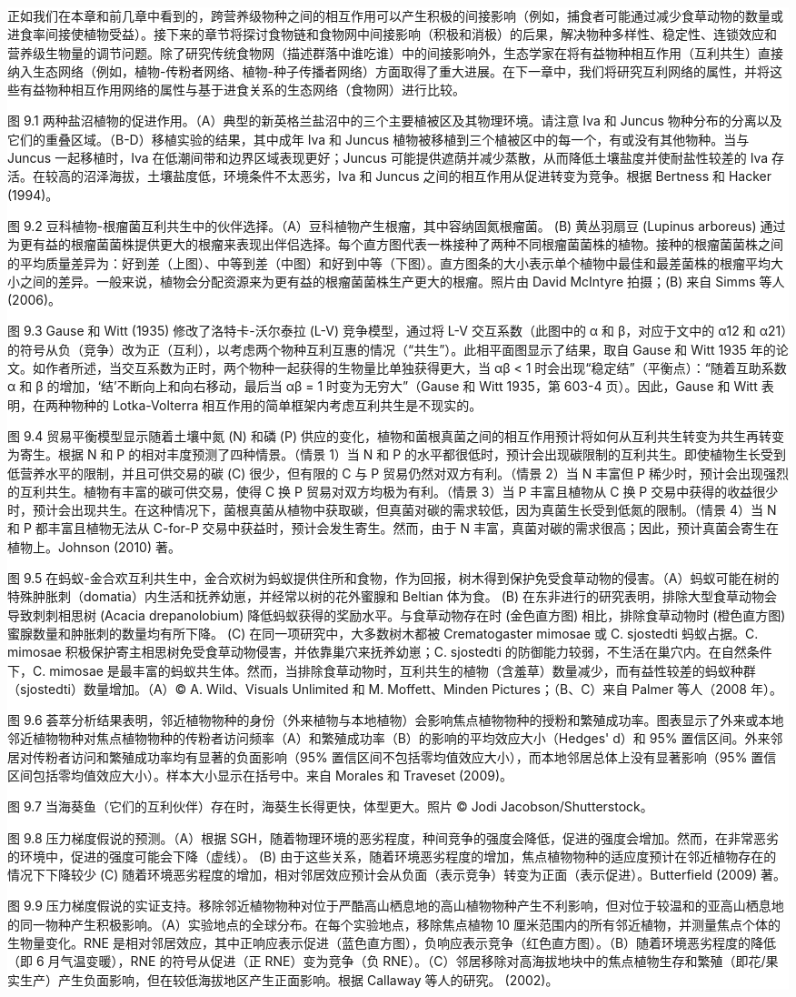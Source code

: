 正如我们在本章和前几章中看到的，跨营养级物种之间的相互作用可以产生积极的间接影响（例如，捕食者可能通过减少食草动物的数量或进食率间接使植物受益）。接下来的章节将探讨食物链和食物网中间接影响（积极和消极）的后果，解决物种多样性、稳定性、连锁效应和营养级生物量的调节问题。除了研究传统食物网（描述群落中谁吃谁）中的间接影响外，生态学家在将有益物种相互作用（互利共生）直接纳入生态网络（例如，植物-传粉者网络、植物-种子传播者网络）方面取得了重大进展。在下一章中，我们将研究互利网络的属性，并将这些有益物种相互作用网络的属性与基于进食关系的生态网络（食物网）进行比较。





图 9.1 两种盐沼植物的促进作用。（A）典型的新英格兰盐沼中的三个主要植被区及其物理环境。请注意 Iva 和 Juncus 物种分布的分离以及它们的重叠区域。（B-D）移植实验的结果，其中成年 Iva 和 Juncus 植物被移植到三个植被区中的每一个，有或没有其他物种。当与 Juncus 一起移植时，Iva 在低潮间带和边界区域表现更好；Juncus 可能提供遮荫并减少蒸散，从而降低土壤盐度并使耐盐性较差的 Iva 存活。在较高的沼泽海拔，土壤盐度低，环境条件不太恶劣，Iva 和 Juncus 之间的相互作用从促进转变为竞争。根据 Bertness 和 Hacker (1994)。

图 9.2 豆科植物-根瘤菌互利共生中的伙伴选择。（A）豆科植物产生根瘤，其中容纳固氮根瘤菌。 (B) 黄丛羽扇豆 (Lupinus arboreus) 通过为更有益的根瘤菌菌株提供更大的根瘤来表现出伴侣选择。每个直方图代表一株接种了两种不同根瘤菌菌株的植物。接种的根瘤菌菌株之间的平均质量差异为：好到差（上图）、中等到差（中图）和好到中等（下图）。直方图条的大小表示单个植物中最佳和最差菌株的根瘤平均大小之间的差异。一般来说，植物会分配资源来为更有益的根瘤菌菌株生产更大的根瘤。照片由 David McIntyre 拍摄；(B) 来自 Simms 等人 (2006)。

图 9.3 Gause 和 Witt (1935) 修改了洛特卡-沃尔泰拉 (L-V) 竞争模型，通过将 L-V 交互系数（此图中的 α 和 β，对应于文中的 α12 和 α21）的符号从负（竞争）改为正（互利），以考虑两个物种互利互惠的情况（“共生”）。此相平面图显示了结果，取自 Gause 和 Witt 1935 年的论文。如作者所述，当交互系数为正时，两个物种一起获得的生物量比单独获得更大，当 αβ < 1 时会出现“稳定结”（平衡点）：“随着互助系数 α 和 β 的增加，‘结’不断向上和向右移动，最后当 αβ = 1 时变为无穷大”（Gause 和 Witt 1935，第 603-4 页）。因此，Gause 和 Witt 表明，在两种物种的 Lotka-Volterra 相互作用的简单框架内考虑互利共生是不现实的。

图 9.4 贸易平衡模型显示随着土壤中氮 (N) 和磷 (P) 供应的变化，植物和菌根真菌之间的相互作用预计将如何从互利共生转变为共生再转变为寄生。根据 N 和 P 的相对丰度预测了四种情景。（情景 1）当 N 和 P 的水平都很低时，预计会出现碳限制的互利共生。即使植物生长受到低营养水平的限制，并且可供交易的碳 (C) 很少，但有限的 C 与 P 贸易仍然对双方有利。（情景 2）当 N 丰富但 P 稀少时，预计会出现强烈的互利共生。植物有丰富的碳可供交易，使得 C 换 P 贸易对双方均极为有利。（情景 3）当 P 丰富且植物从 C 换 P 交易中获得的收益很少时，预计会出现共生。在这种情况下，菌根真菌从植物中获取碳，但真菌对碳的需求较低，因为真菌生长受到低氮的限制。（情景 4）当 N 和 P 都丰富且植物无法从 C-for-P 交易中获益时，预计会发生寄生。然而，由于 N 丰富，真菌对碳的需求很高；因此，预计真菌会寄生在植物上。Johnson (2010) 著。

图 9.5 在蚂蚁-金合欢互利共生中，金合欢树为蚂蚁提供住所和食物，作为回报，树木得到保护免受食草动物的侵害。（A）蚂蚁可能在树的特殊肿胀刺（domatia）内生活和抚养幼崽，并经常以树的花外蜜腺和 Beltian 体为食。 (B) 在东非进行的研究表明，排除大型食草动物会导致刺刺相思树 (Acacia drepanolobium) 降低蚂蚁获得的奖励水平。与食草动物存在时 (金色直方图) 相比，排除食草动物时 (橙色直方图) 蜜腺数量和肿胀刺的数量均有所下降。 (C) 在同一项研究中，大多数树木都被 Crematogaster mimosae 或 C. sjostedti 蚂蚁占据。C. mimosae 积极保护寄主相思树免受食草动物侵害，并依靠巢穴来抚养幼崽；C. sjostedti 的防御能力较弱，不生活在巢穴内。在自然条件下，C. mimosae 是最丰富的蚂蚁共生体。然而，当排除食草动物时，互利共生的植物（含羞草）数量减少，而有益性较差的蚂蚁种群（sjostedti）数量增加。（A）© A. Wild、Visuals Unlimited 和 M. Moffett、Minden Pictures；（B、C）来自 Palmer 等人（2008 年）。

图 9.6 荟萃分析结果表明，邻近植物物种的身份（外来植物与本地植物）会影响焦点植物物种的授粉和繁殖成功率。图表显示了外来或本地邻近植物物种对焦点植物物种的传粉者访问频率（A）和繁殖成功率（B）的影响的平均效应大小（Hedges' d）和 95% 置信区间。外来邻居对传粉者访问和繁殖成功率均有显著的负面影响（95% 置信区间不包括零均值效应大小），而本地邻居总体上没有显著影响（95% 置信区间包括零均值效应大小）。样本大小显示在括号中。来自 Morales 和 Traveset (2009)。

图 9.7 当海葵鱼（它们的互利伙伴）存在时，海葵生长得更快，体型更大。照片 © Jodi Jacobson/Shutterstock。

图 9.8 压力梯度假说的预测。（A）根据 SGH，随着物理环境的恶劣程度，种间竞争的强度会降低，促进的强度会增加。然而，在非常恶劣的环境中，促进的强度可能会下降（虚线）。 (B) 由于这些关系，随着环境恶劣程度的增加，焦点植物物种的适应度预计在邻近植物存在的情况下下降较少 (C) 随着环境恶劣程度的增加，相对邻居效应预计会从负面（表示竞争）转变为正面（表示促进）。Butterfield (2009) 著。

图 9.9 压力梯度假说的实证支持。移除邻近植物物种对位于严酷高山栖息地的高山植物物种产生不利影响，但对位于较温和的亚高山栖息地的同一物种产生积极影响。（A）实验地点的全球分布。在每个实验地点，移除焦点植物 10 厘米范围内的所有邻近植物，并测量焦点个体的生物量变化。RNE 是相对邻居效应，其中正响应表示促进（蓝色直方图），负响应表示竞争（红色直方图）。（B）随着环境恶劣程度的降低（即 6 月气温变暖），RNE 的符号从促进（正 RNE）变为竞争（负 RNE）。（C）邻居移除对高海拔地块中的焦点植物生存和繁殖（即花/果实生产）产生负面影响，但在较低海拔地区产生正面影响。根据 Callaway 等人的研究。 (2002)。
